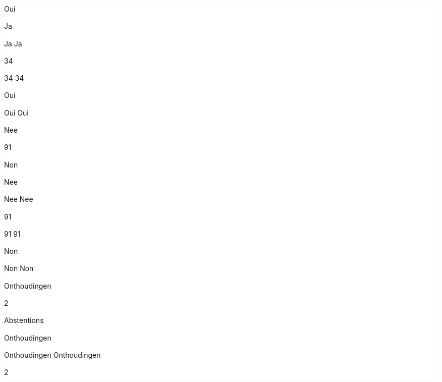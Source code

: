 Oui



Ja

Ja
Ja


34

34
34


Oui

Oui
Oui



Nee


91


Non



Nee

Nee
Nee


91

91
91


Non

Non
Non



Onthoudingen


2


Abstentions



Onthoudingen

Onthoudingen
Onthoudingen


2
